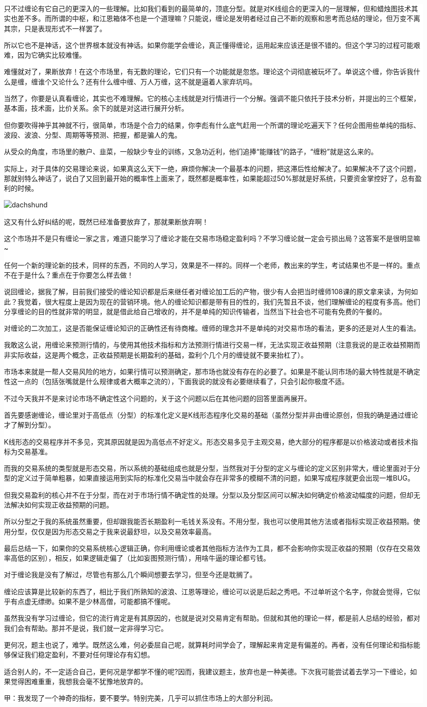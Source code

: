 只不过缠论有它自己的更深入的一些理解。比如我们看到的最简单的，顶底分型。就是对K线组合的更深入的一层理解，但和蜡烛图技术其实也差不多。而所谓的中枢，和江恩箱体不也是一个道理嘛？只能说，缠论是发明者经过自己不断的观察和思考而总结的理论，但万变不离其宗，只是表现形式不一样罢了。

所以它也不是神话，这个世界根本就没有神话。如果你能学会缠论，真正懂得缠论，运用起来应该还是很不错的。但这个学习的过程可能艰难，因为它确实比较难懂。

难懂就对了，果断放弃！在这个市场里，有无数的理论，它们只有一个功能就是忽悠。理论这个词彻底被玩坏了。单说这个缠，你告诉我什么是缠，缠谁个又论什么？还有什么缠中缠、万人万缠，这不就是逼着人家弃坑吗。

当然了，你要是认真看缠论，其实也不难理解。它的核心主线就是对行情进行一个分解。强调不能只依托于技术分析，并提出的三个框架，基本面，技术面，比价关系。余下的就是对这进行展开分析。

但你要吹得神乎其神就不行，很简单，市场是个合力的结果，你李彪有什么底气赶用一个所谓的理论吃遍天下？任何企图用些单纯的指标、波段、波浪、分型、周期等等预测、把握，都是骗人的鬼。

从受众的角度，市场里的散户、韭菜，一般缺少专业的训练，又急功近利，他们追捧“能赚钱”的路子，“缠粉”就是这么来的。

实际上，对于具体的交易理论来说，如果真这么天下一绝，麻烦你解决一个最基本的问题，把这滞后性给解决了。如果解决不了这个问题，那就别特么神话了，说白了又回到最开始的概率性上面来了，既然都是概率性，如果能超过50%那就是好系统，只要资金掌控好了，总有盈利的时候。

![dachshund](https://cdn.fendou.la/funstoutiao/2020/12/193758403.jpg "005.jpg")

这又有什么好纠结的呢，既然已经准备要放弃了，那就果断放弃啊！

这个市场并不是只有缠论一家之言，难道只能学习了缠论才能在交易市场稳定盈利吗？不学习缠论就一定会亏损出局？这答案不是很明显嘛~

任何一个新的理论新的技术，同样的东西，不同的人学习，效果是不一样的。同样一个老师，教出来的学生，考试结果也不是一样的。重点不在于是什么？重点在于你要怎么样去做！

说回缠论，据我了解，目前我们接受的缠论知识都是后来继任者对缠论加工后的产物，很少有人会把当时缠师108课的原文拿来读，为何如此？我觉着，很大程度上是因为现在的营销环境。他人的缠论知识都是带有目的性的，我们先暂且不谈，他们理解缠论的程度有多高。他们分享缠论的目的性就非常的明显，就是借此给自己增收的，并不是单纯的知识传输者，当然当下社会也不可能有免费的午餐的。

对缠论的二次加工，这是否能保证缠论知识的正确性还有待商榷。缠师的理念并不是单纯的对交易市场的看法，更多的还是对人生的看法。

我敢这么说，用缠论来预测行情的，与使用其他技术指标和方法预测行情进行交易一样，无法实现正收益预期（注意我说的是正收益预期而非实际收益，这是两个概念，正收益预期是长期盈利的基础，盈利个几个月的缠徒就不要来抬杠了）。

市场本来就是一帮人交易风险的地方，如果行情可以预测确定，那市场也就没有存在的必要了。如果是不能认同市场的最大特性就是不确定性这一点的（包括张嘴就是什么规律或者大概率之流的），下面我说的就没有必要继续看了，只会引起你极度不适。  

不过今天我并不是来讨论市场不确定性这个问题的，关于这个问题以后在其他问题的回答里面再展开。

首先要感谢缠论，缠论里对于高低点（分型）的标准化定义是K线形态程序化交易的基础（虽然分型并非由缠论原创，但我的确是通过缠论才了解到分型）。

K线形态的交易程序并不多见，究其原因就是因为高低点不好定义。形态交易多见于主观交易，绝大部分的程序都是以价格波动或者技术指标为交易基准。

而我的交易系统的类型就是形态交易，所以系统的基础组成也就是分型，当然我对于分型的定义与缠论的定义区别非常大，缠论里面对于分型的定义过于简单粗暴，如果直接运用到实际的标准化交易当中就会存在非常多的模糊不清的问题，如果写成程序就更会出现一堆BUG。

但我交易盈利的核心并不在于分型，而在对于市场行情不确定性的处理。分型以及分型区间可以解决如何确定价格波动幅度的问题，但却无法解决如何实现正收益预期的问题。

所以分型之于我的系统虽然重要，但却跟我能否长期盈利一毛钱关系没有。不用分型，我也可以使用其他方法或者指标实现正收益预期。使用分型，仅仅是因为形态交易之于我来说最舒坦，以及交易效率最高。

最后总结一下，如果你的交易系统核心逻辑正确，你利用缠论或者其他指标方法作为工具，都不会影响你实现正收益的预期（仅存在交易效率高低的区别），相反，如果逻辑走偏了（比如妄图预测行情），用啥牛逼的理论都亏钱。

对于缠论我是没有了解过，尽管也有那么几个瞬间想要去学习，但至今还是耽搁了。  

缠论应该算是比较新的东西了，相比于我们所熟知的波浪、江恩等理论，缠论可以说是后起之秀吧。不过单听这个名字，你就会觉得，它似乎有点虚无缥缈。如果不是少林高僧，可能都搞不懂呢。

虽然我没有学习过缠论，但它的流行肯定是有其原因的，也就是说对交易肯定有帮助。但就和其他的理论一样，都是前人总结的经验，都对我们会有帮助。那并不是说，我们就一定非得学习它。  

更何况，题主也说了，难学。既然这么难，何必委屈自己呢，就算耗时间学会了，理解起来肯定是有偏差的。再者，没有任何理论和指标能够保证我们稳定盈利，不要对任何理论存有幻想。

适合别人的，不一定适合自己，更何况是学都学不懂的呢?因而，我建议题主，放弃也是一种美德。下次我可能尝试着去学习一下缠论，如果觉得困难重重，我想我会毫不犹豫地放弃的。

甲：我发现了一个神奇的指标，要不要学。特别完美，几乎可以抓住市场上的大部分利润。
